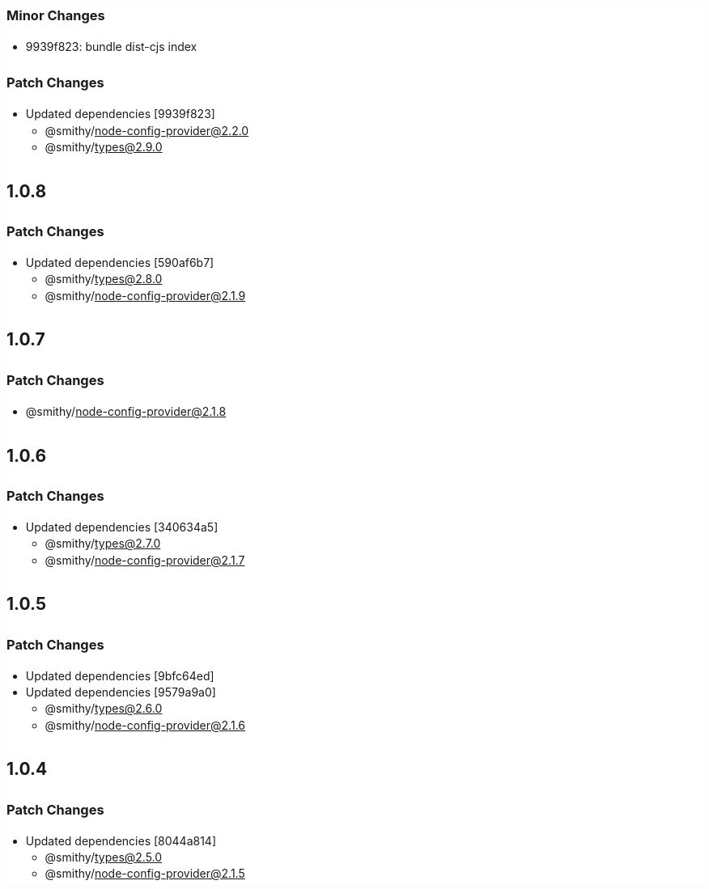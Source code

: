 ### Minor Changes

- 9939f823: bundle dist-cjs index

### Patch Changes

- Updated dependencies [9939f823]
  - @smithy/node-config-provider@2.2.0
  - @smithy/types@2.9.0

## 1.0.8

### Patch Changes

- Updated dependencies [590af6b7]
  - @smithy/types@2.8.0
  - @smithy/node-config-provider@2.1.9

## 1.0.7

### Patch Changes

- @smithy/node-config-provider@2.1.8

## 1.0.6

### Patch Changes

- Updated dependencies [340634a5]
  - @smithy/types@2.7.0
  - @smithy/node-config-provider@2.1.7

## 1.0.5

### Patch Changes

- Updated dependencies [9bfc64ed]
- Updated dependencies [9579a9a0]
  - @smithy/types@2.6.0
  - @smithy/node-config-provider@2.1.6

## 1.0.4

### Patch Changes

- Updated dependencies [8044a814]
  - @smithy/types@2.5.0
  - @smithy/node-config-provider@2.1.5
